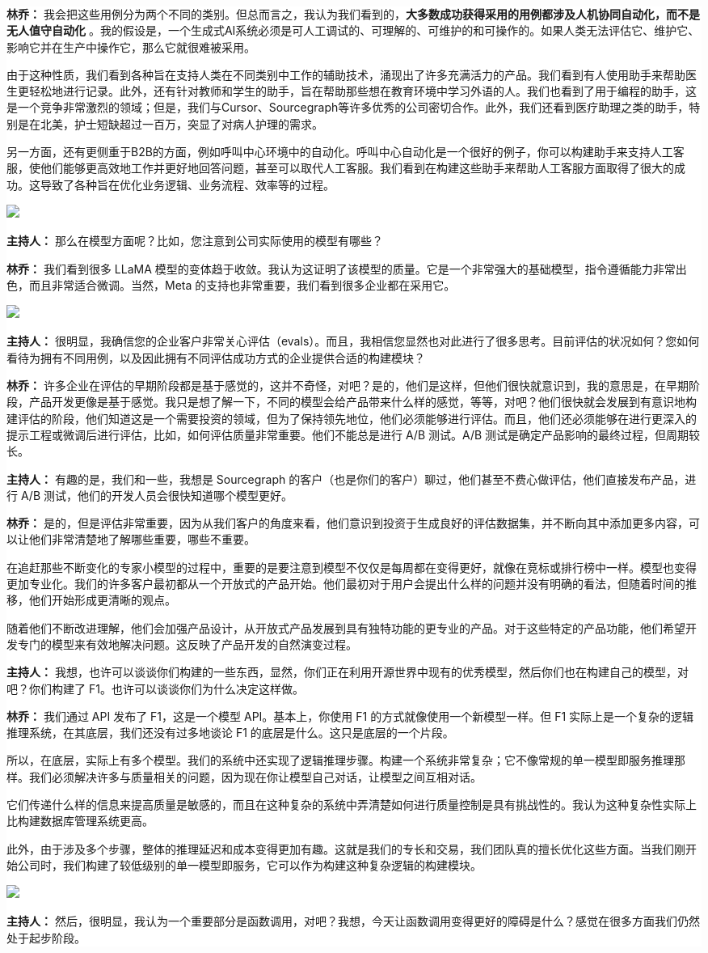 **林乔：** 我会把这些用例分为两个不同的类别。但总而言之，我认为我们看到的，**大多数成功获得采用的用例都涉及人机协同自动化，而不是无人值守自动化**
。我的假设是，一个生成式AI系统必须是可人工调试的、可理解的、可维护的和可操作的。如果人类无法评估它、维护它、影响它并在生产中操作它，那么它就很难被采用。

由于这种性质，我们看到各种旨在支持人类在不同类别中工作的辅助技术，涌现出了许多充满活力的产品。我们看到有人使用助手来帮助医生更轻松地进行记录。此外，还有针对教师和学生的助手，旨在帮助那些想在教育环境中学习外语的人。我们也看到了用于编程的助手，这是一个竞争非常激烈的领域；但是，我们与Cursor、Sourcegraph等许多优秀的公司密切合作。此外，我们还看到医疗助理之类的助手，特别是在北美，护士短缺超过一百万，突显了对病人护理的需求。

另一方面，还有更侧重于B2B的方面，例如呼叫中心环境中的自动化。呼叫中心自动化是一个很好的例子，你可以构建助手来支持人工客服，使他们能够更高效地工作并更好地回答问题，甚至可以取代人工客服。我们看到在构建这些助手来帮助人工客服方面取得了很大的成功。这导致了各种旨在优化业务逻辑、业务流程、效率等的过程。

![](https://mmbiz.qpic.cn/sz_mmbiz_jpg/ClW8NejCpBM4UIMticVhzmibIzh9UxYO8e9XytYKVxjgLica0YxbVKXKxziaoTcvYsvHmh4msZ3qUiaBP0XzG3S2QicQ/640?wx_fmt=jpeg&from=appmsg)

**主持人：** 那么在模型方面呢？比如，您注意到公司实际使用的模型有哪些？

**林乔：** 我们看到很多 LLaMA
模型的变体趋于收敛。我认为这证明了该模型的质量。它是一个非常强大的基础模型，指令遵循能力非常出色，而且非常适合微调。当然，Meta
的支持也非常重要，我们看到很多企业都在采用它。

![](https://mmbiz.qpic.cn/sz_mmbiz_jpg/ClW8NejCpBM4UIMticVhzmibIzh9UxYO8ePKgGq5zrnlnavEv2kITfGDkTFnBibxQOCnwx2iboQFkK4V5jfMgQ6bSA/640?wx_fmt=jpeg&from=appmsg)

**主持人：**
很明显，我确信您的企业客户非常关心评估（evals）。而且，我相信您显然也对此进行了很多思考。目前评估的状况如何？您如何看待为拥有不同用例，以及因此拥有不同评估成功方式的企业提供合适的构建模块？

**林乔：**
许多企业在评估的早期阶段都是基于感觉的，这并不奇怪，对吧？是的，他们是这样，但他们很快就意识到，我的意思是，在早期阶段，产品开发更像是基于感觉。我只是想了解一下，不同的模型会给产品带来什么样的感觉，等等，对吧？他们很快就会发展到有意识地构建评估的阶段，他们知道这是一个需要投资的领域，但为了保持领先地位，他们必须能够进行评估。而且，他们还必须能够在进行更深入的提示工程或微调后进行评估，比如，如何评估质量非常重要。他们不能总是进行
A/B 测试。A/B 测试是确定产品影响的最终过程，但周期较长。

**主持人：** 有趣的是，我们和一些，我想是 Sourcegraph 的客户（也是你们的客户）聊过，他们甚至不费心做评估，他们直接发布产品，进行 A/B
测试，他们的开发人员会很快知道哪个模型更好。

**林乔：**
是的，但是评估非常重要，因为从我们客户的角度来看，他们意识到投资于生成良好的评估数据集，并不断向其中添加更多内容，可以让他们非常清楚地了解哪些重要，哪些不重要。

在追赶那些不断变化的专家小模型的过程中，重要的是要注意到模型不仅仅是每周都在变得更好，就像在竞标或排行榜中一样。模型也变得更加专业化。我们的许多客户最初都从一个开放式的产品开始。他们最初对于用户会提出什么样的问题并没有明确的看法，但随着时间的推移，他们开始形成更清晰的观点。

随着他们不断改进理解，他们会加强产品设计，从开放式产品发展到具有独特功能的更专业的产品。对于这些特定的产品功能，他们希望开发专门的模型来有效地解决问题。这反映了产品开发的自然演变过程。

**主持人：** 我想，也许可以谈谈你们构建的一些东西，显然，你们正在利用开源世界中现有的优秀模型，然后你们也在构建自己的模型，对吧？你们构建了
F1。也许可以谈谈你们为什么决定这样做。

**林乔：** 我们通过 API 发布了 F1，这是一个模型 API。基本上，你使用 F1 的方式就像使用一个新模型一样。但 F1
实际上是一个复杂的逻辑推理系统，在其底层，我们还没有过多地谈论 F1 的底层是什么。这只是底层的一个片段。

所以，在底层，实际上有多个模型。我们的系统中还实现了逻辑推理步骤。构建一个系统非常复杂；它不像常规的单一模型即服务推理那样。我们必须解决许多与质量相关的问题，因为现在你让模型自己对话，让模型之间互相对话。

它们传递什么样的信息来提高质量是敏感的，而且在这种复杂的系统中弄清楚如何进行质量控制是具有挑战性的。我认为这种复杂性实际上比构建数据库管理系统更高。

此外，由于涉及多个步骤，整体的推理延迟和成本变得更加有趣。这就是我们的专长和交易，我们团队真的擅长优化这些方面。当我们刚开始公司时，我们构建了较低级别的单一模型即服务，它可以作为构建这种复杂逻辑的构建模块。

![](https://mmbiz.qpic.cn/sz_mmbiz_jpg/ClW8NejCpBM4UIMticVhzmibIzh9UxYO8esGKZfkSibEwjs7dG6rTFVkIs5AE6aibLW0JnfIs1aQicRRmibRlB8ibc8Lw/640?wx_fmt=jpeg&from=appmsg)

**主持人：** 然后，很明显，我认为一个重要部分是函数调用，对吧？我想，今天让函数调用变得更好的障碍是什么？感觉在很多方面我们仍然处于起步阶段。
